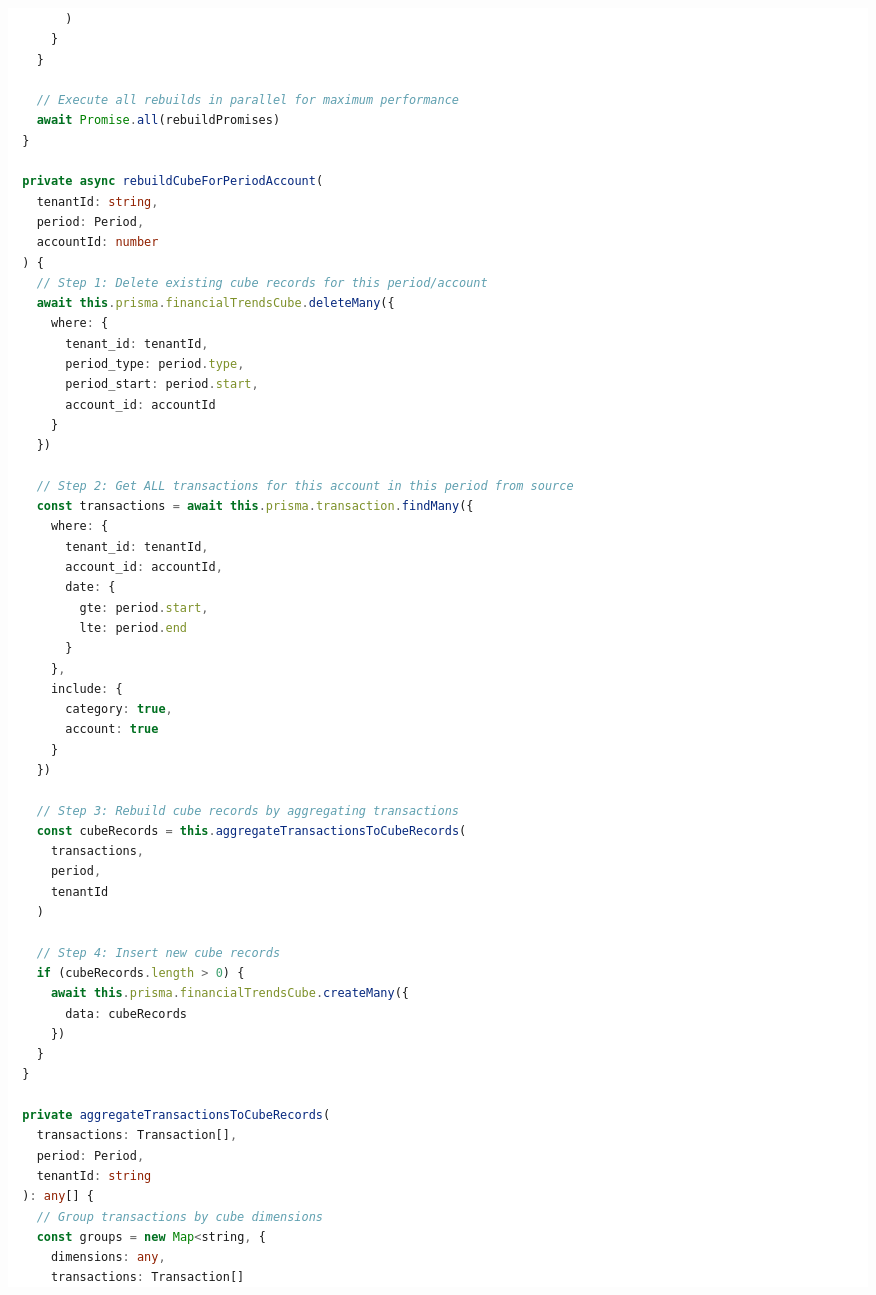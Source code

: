 ```typescript
        )
      }
    }

    // Execute all rebuilds in parallel for maximum performance
    await Promise.all(rebuildPromises)
  }

  private async rebuildCubeForPeriodAccount(
    tenantId: string,
    period: Period,
    accountId: number
  ) {
    // Step 1: Delete existing cube records for this period/account
    await this.prisma.financialTrendsCube.deleteMany({
      where: {
        tenant_id: tenantId,
        period_type: period.type,
        period_start: period.start,
        account_id: accountId
      }
    })

    // Step 2: Get ALL transactions for this account in this period from source
    const transactions = await this.prisma.transaction.findMany({
      where: {
        tenant_id: tenantId,
        account_id: accountId,
        date: {
          gte: period.start,
          lte: period.end
        }
      },
      include: {
        category: true,
        account: true
      }
    })

    // Step 3: Rebuild cube records by aggregating transactions
    const cubeRecords = this.aggregateTransactionsToCubeRecords(
      transactions,
      period,
      tenantId
    )

    // Step 4: Insert new cube records
    if (cubeRecords.length > 0) {
      await this.prisma.financialTrendsCube.createMany({
        data: cubeRecords
      })
    }
  }

  private aggregateTransactionsToCubeRecords(
    transactions: Transaction[],
    period: Period,
    tenantId: string
  ): any[] {
    // Group transactions by cube dimensions
    const groups = new Map<string, {
      dimensions: any,
      transactions: Transaction[]
```